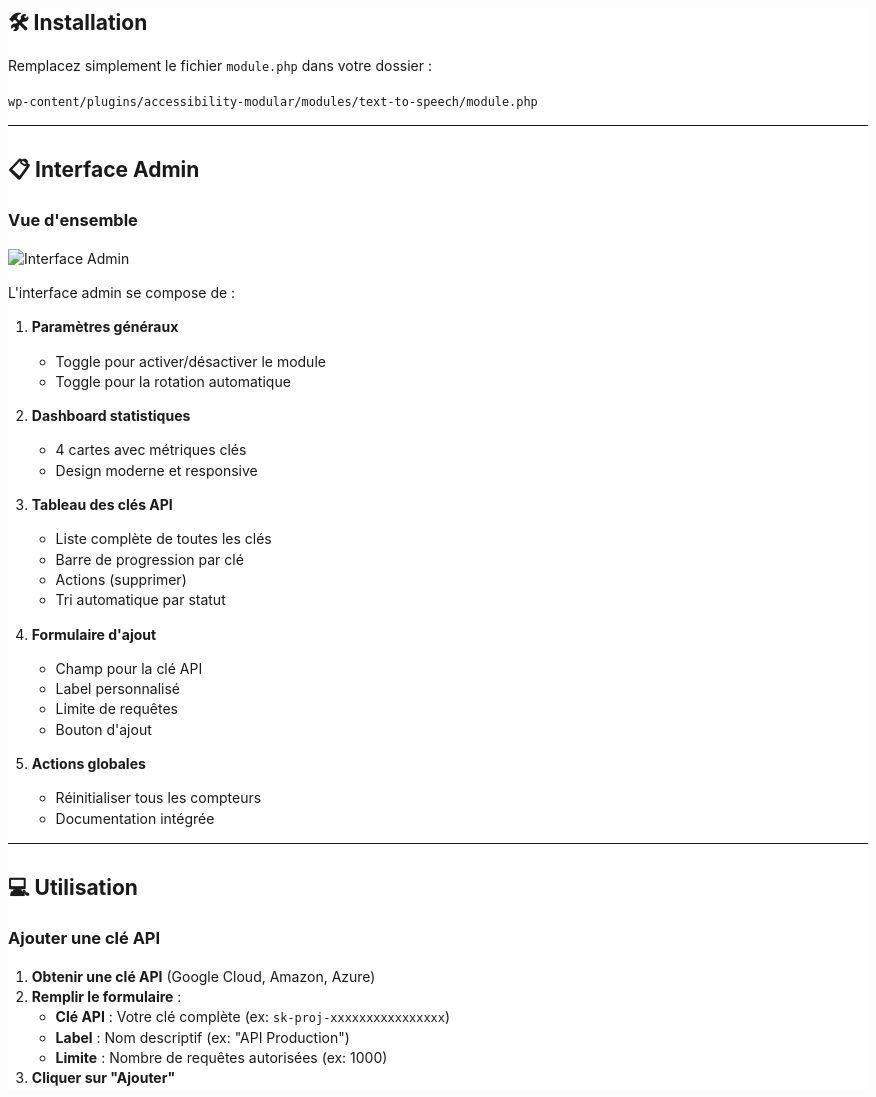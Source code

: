 
## 🛠️ Installation

Remplacez simplement le fichier `module.php` dans votre dossier :
```
wp-content/plugins/accessibility-modular/modules/text-to-speech/module.php
```

---

## 📋 Interface Admin

### Vue d'ensemble
![Interface Admin](ttsadmin.png)

L'interface admin se compose de :

1. **Paramètres généraux**
   - Toggle pour activer/désactiver le module
   - Toggle pour la rotation automatique

2. **Dashboard statistiques**
   - 4 cartes avec métriques clés
   - Design moderne et responsive

3. **Tableau des clés API**
   - Liste complète de toutes les clés
   - Barre de progression par clé
   - Actions (supprimer)
   - Tri automatique par statut

4. **Formulaire d'ajout**
   - Champ pour la clé API
   - Label personnalisé
   - Limite de requêtes
   - Bouton d'ajout

5. **Actions globales**
   - Réinitialiser tous les compteurs
   - Documentation intégrée

---

## 💻 Utilisation

### Ajouter une clé API

1. **Obtenir une clé API** (Google Cloud, Amazon, Azure)
2. **Remplir le formulaire** :
   - **Clé API** : Votre clé complète (ex: `sk-proj-xxxxxxxxxxxxxxxx`)
   - **Label** : Nom descriptif (ex: "API Production")
   - **Limite** : Nombre de requêtes autorisées (ex: 1000)
3. **Cliquer sur "Ajouter"**
